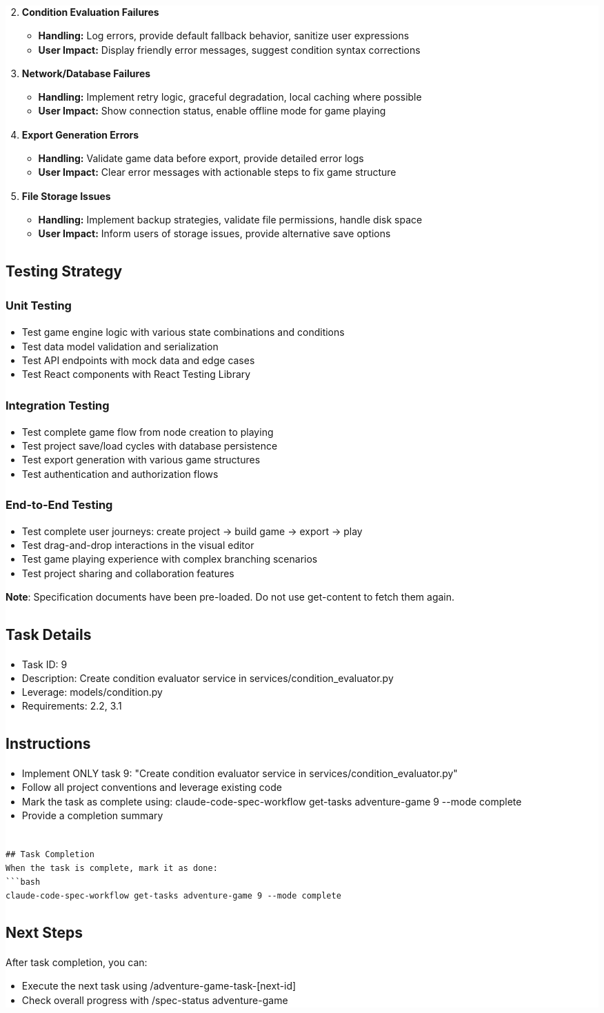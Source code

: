 2. **Condition Evaluation Failures**
   - **Handling:** Log errors, provide default fallback behavior, sanitize user expressions
   - **User Impact:** Display friendly error messages, suggest condition syntax corrections

3. **Network/Database Failures**
   - **Handling:** Implement retry logic, graceful degradation, local caching where possible
   - **User Impact:** Show connection status, enable offline mode for game playing

4. **Export Generation Errors**
   - **Handling:** Validate game data before export, provide detailed error logs
   - **User Impact:** Clear error messages with actionable steps to fix game structure

5. **File Storage Issues**
   - **Handling:** Implement backup strategies, validate file permissions, handle disk space
   - **User Impact:** Inform users of storage issues, provide alternative save options

## Testing Strategy

### Unit Testing
- Test game engine logic with various state combinations and conditions
- Test data model validation and serialization
- Test API endpoints with mock data and edge cases
- Test React components with React Testing Library

### Integration Testing
- Test complete game flow from node creation to playing
- Test project save/load cycles with database persistence
- Test export generation with various game structures
- Test authentication and authorization flows

### End-to-End Testing
- Test complete user journeys: create project → build game → export → play
- Test drag-and-drop interactions in the visual editor
- Test game playing experience with complex branching scenarios
- Test project sharing and collaboration features

**Note**: Specification documents have been pre-loaded. Do not use get-content to fetch them again.

## Task Details
- Task ID: 9
- Description: Create condition evaluator service in services/condition_evaluator.py
- Leverage: models/condition.py
- Requirements: 2.2, 3.1

## Instructions
- Implement ONLY task 9: "Create condition evaluator service in services/condition_evaluator.py"
- Follow all project conventions and leverage existing code
- Mark the task as complete using: claude-code-spec-workflow get-tasks adventure-game 9 --mode complete
- Provide a completion summary
```

## Task Completion
When the task is complete, mark it as done:
```bash
claude-code-spec-workflow get-tasks adventure-game 9 --mode complete
```

## Next Steps
After task completion, you can:
- Execute the next task using /adventure-game-task-[next-id]
- Check overall progress with /spec-status adventure-game
